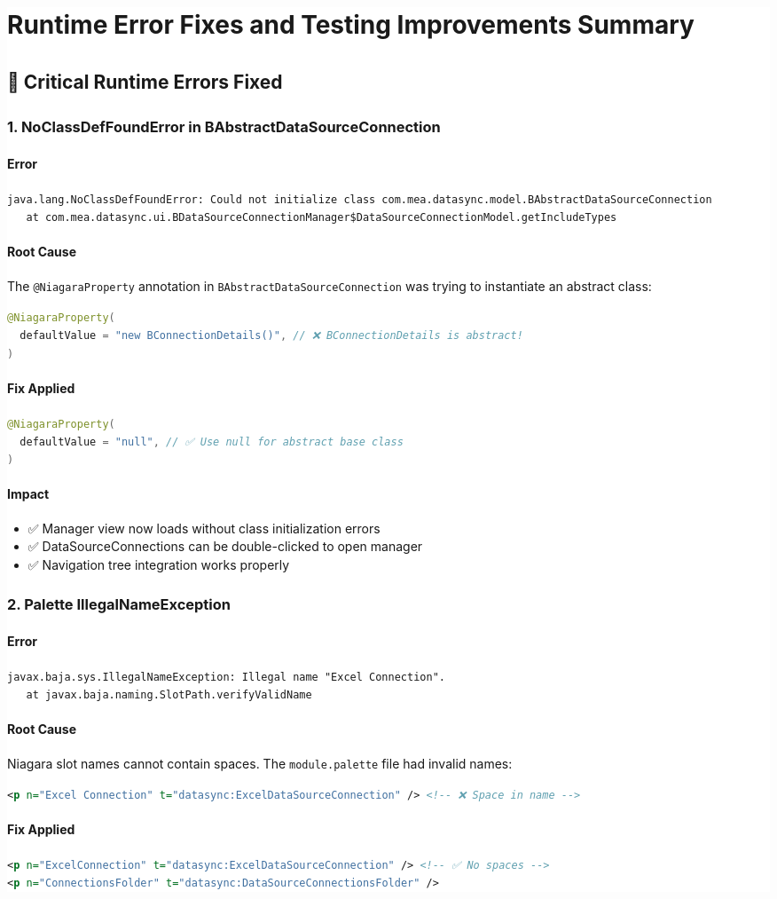 # Runtime Error Fixes and Testing Improvements Summary

## 🚨 **Critical Runtime Errors Fixed**

### 1. **NoClassDefFoundError in BAbstractDataSourceConnection**

#### **Error**
```
java.lang.NoClassDefFoundError: Could not initialize class com.mea.datasync.model.BAbstractDataSourceConnection
   at com.mea.datasync.ui.BDataSourceConnectionManager$DataSourceConnectionModel.getIncludeTypes
```

#### **Root Cause**
The `@NiagaraProperty` annotation in `BAbstractDataSourceConnection` was trying to instantiate an abstract class:
```java
@NiagaraProperty(
  defaultValue = "new BConnectionDetails()", // ❌ BConnectionDetails is abstract!
)
```

#### **Fix Applied**
```java
@NiagaraProperty(
  defaultValue = "null", // ✅ Use null for abstract base class
)
```

#### **Impact**
- ✅ Manager view now loads without class initialization errors
- ✅ DataSourceConnections can be double-clicked to open manager
- ✅ Navigation tree integration works properly

### 2. **Palette IllegalNameException**

#### **Error**
```
javax.baja.sys.IllegalNameException: Illegal name "Excel Connection".
   at javax.baja.naming.SlotPath.verifyValidName
```

#### **Root Cause**
Niagara slot names cannot contain spaces. The `module.palette` file had invalid names:
```xml
<p n="Excel Connection" t="datasync:ExcelDataSourceConnection" /> <!-- ❌ Space in name -->
```

#### **Fix Applied**
```xml
<p n="ExcelConnection" t="datasync:ExcelDataSourceConnection" /> <!-- ✅ No spaces -->
<p n="ConnectionsFolder" t="datasync:DataSourceConnectionsFolder" />
```
